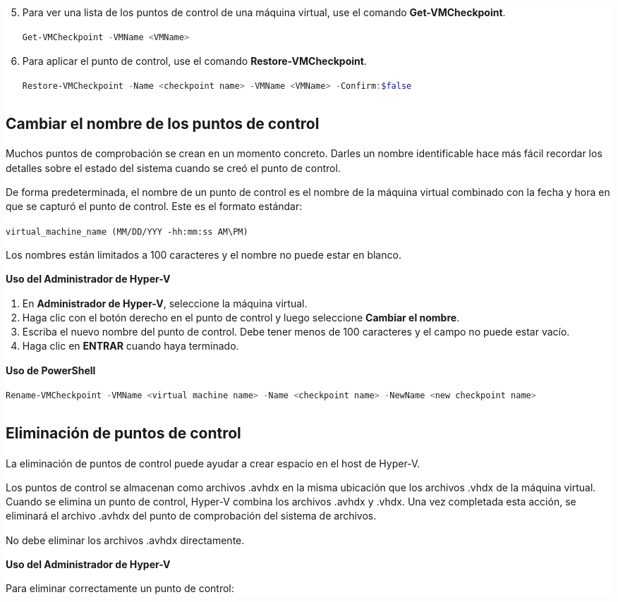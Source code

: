 5. Para ver una lista de los puntos de control de una máquina virtual, use el comando **Get-VMCheckpoint**.

    ```powershell
    Get-VMCheckpoint -VMName <VMName>
    ```
6. Para aplicar el punto de control, use el comando **Restore-VMCheckpoint**.

    ```powershell
    Restore-VMCheckpoint -Name <checkpoint name> -VMName <VMName> -Confirm:$false
    ```

## <a name="renaming-checkpoints"></a>Cambiar el nombre de los puntos de control

Muchos puntos de comprobación se crean en un momento concreto.  Darles un nombre identificable hace más fácil recordar los detalles sobre el estado del sistema cuando se creó el punto de control.

De forma predeterminada, el nombre de un punto de control es el nombre de la máquina virtual combinado con la fecha y hora en que se capturó el punto de control. Este es el formato estándar: 

```
virtual_machine_name (MM/DD/YYY -hh:mm:ss AM\PM)
```

Los nombres están limitados a 100 caracteres y el nombre no puede estar en blanco. 

**Uso del Administrador de Hyper-V**

1.  En **Administrador de Hyper-V**, seleccione la máquina virtual.
2.  Haga clic con el botón derecho en el punto de control y luego seleccione **Cambiar el nombre**.
3.  Escriba el nuevo nombre del punto de control. Debe tener menos de 100 caracteres y el campo no puede estar vacío.
4.  Haga clic en **ENTRAR** cuando haya terminado.

**Uso de PowerShell**

``` powershell
Rename-VMCheckpoint -VMName <virtual machine name> -Name <checkpoint name> -NewName <new checkpoint name>
```

## <a name="deleting-checkpoints"></a>Eliminación de puntos de control

La eliminación de puntos de control puede ayudar a crear espacio en el host de Hyper-V.

Los puntos de control se almacenan como archivos .avhdx en la misma ubicación que los archivos .vhdx de la máquina virtual. Cuando se elimina un punto de control, Hyper-V combina los archivos .avhdx y .vhdx.  Una vez completada esta acción, se eliminará el archivo .avhdx del punto de comprobación del sistema de archivos. 

No debe eliminar los archivos .avhdx directamente.
 
**Uso del Administrador de Hyper-V**

Para eliminar correctamente un punto de control: 
